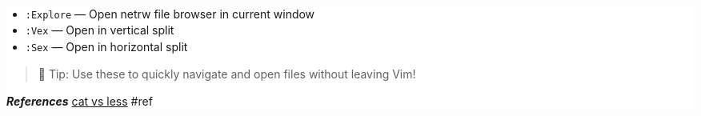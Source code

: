 - `:Explore` — Open netrw file browser in current window  
- `:Vex` — Open in vertical split  
- `:Sex` — Open in horizontal split  

> 🚀 Tip: Use these to quickly navigate and open files without leaving Vim!


_**References**_
[cat vs less](https://www.digitalocean.com/community/tutorials/linux-commands#the-cat-echo-and-less-commands)
#ref 